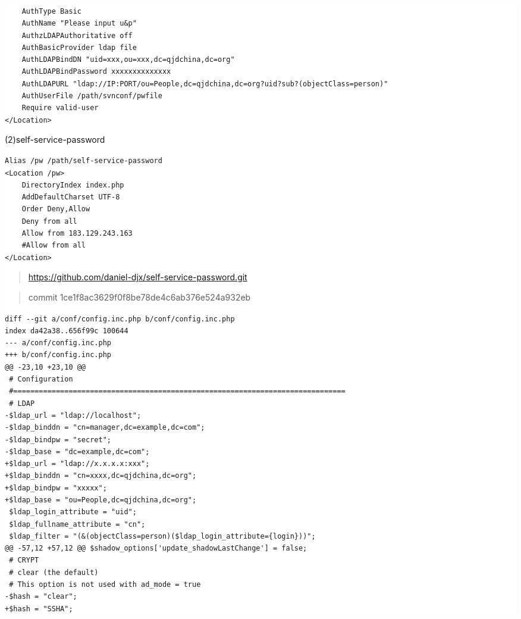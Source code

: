         AuthType Basic
        AuthName "Please input u&p"
        AuthzLDAPAuthoritative off
        AuthBasicProvider ldap file
        AuthLDAPBindDN "uid=xxx,ou=xxx,dc=qjdchina,dc=org"
        AuthLDAPBindPassword xxxxxxxxxxxxxx
        AuthLDAPURL "ldap://IP:PORT/ou=People,dc=qjdchina,dc=org?uid?sub?(objectClass=person)"
        AuthUserFile /path/svnconf/pwfile
        Require valid-user
    </Location>

(2)self-service-password

    Alias /pw /path/self-service-password
    <Location /pw>
        DirectoryIndex index.php
        AddDefaultCharset UTF-8
        Order Deny,Allow
        Deny from all
        Allow from 183.129.243.163
        #Allow from all
    </Location>

> https://github.com/daniel-djx/self-service-password.git

> commit 1ce1f8ac3629f0f8be78de4c6ab376e524a932eb

    diff --git a/conf/config.inc.php b/conf/config.inc.php
    index da42a38..656f99c 100644
    --- a/conf/config.inc.php
    +++ b/conf/config.inc.php
    @@ -23,10 +23,10 @@
     # Configuration
     #==============================================================================
     # LDAP
    -$ldap_url = "ldap://localhost";
    -$ldap_binddn = "cn=manager,dc=example,dc=com";
    -$ldap_bindpw = "secret";
    -$ldap_base = "dc=example,dc=com";
    +$ldap_url = "ldap://x.x.x.x:xxx";
    +$ldap_binddn = "cn=xxxx,dc=qjdchina,dc=org";
    +$ldap_bindpw = "xxxxx";
    +$ldap_base = "ou=People,dc=qjdchina,dc=org";
     $ldap_login_attribute = "uid";
     $ldap_fullname_attribute = "cn";
     $ldap_filter = "(&(objectClass=person)($ldap_login_attribute={login}))";
    @@ -57,12 +57,12 @@ $shadow_options['update_shadowLastChange'] = false;
     # CRYPT
     # clear (the default)
     # This option is not used with ad_mode = true
    -$hash = "clear";
    +$hash = "SSHA";
